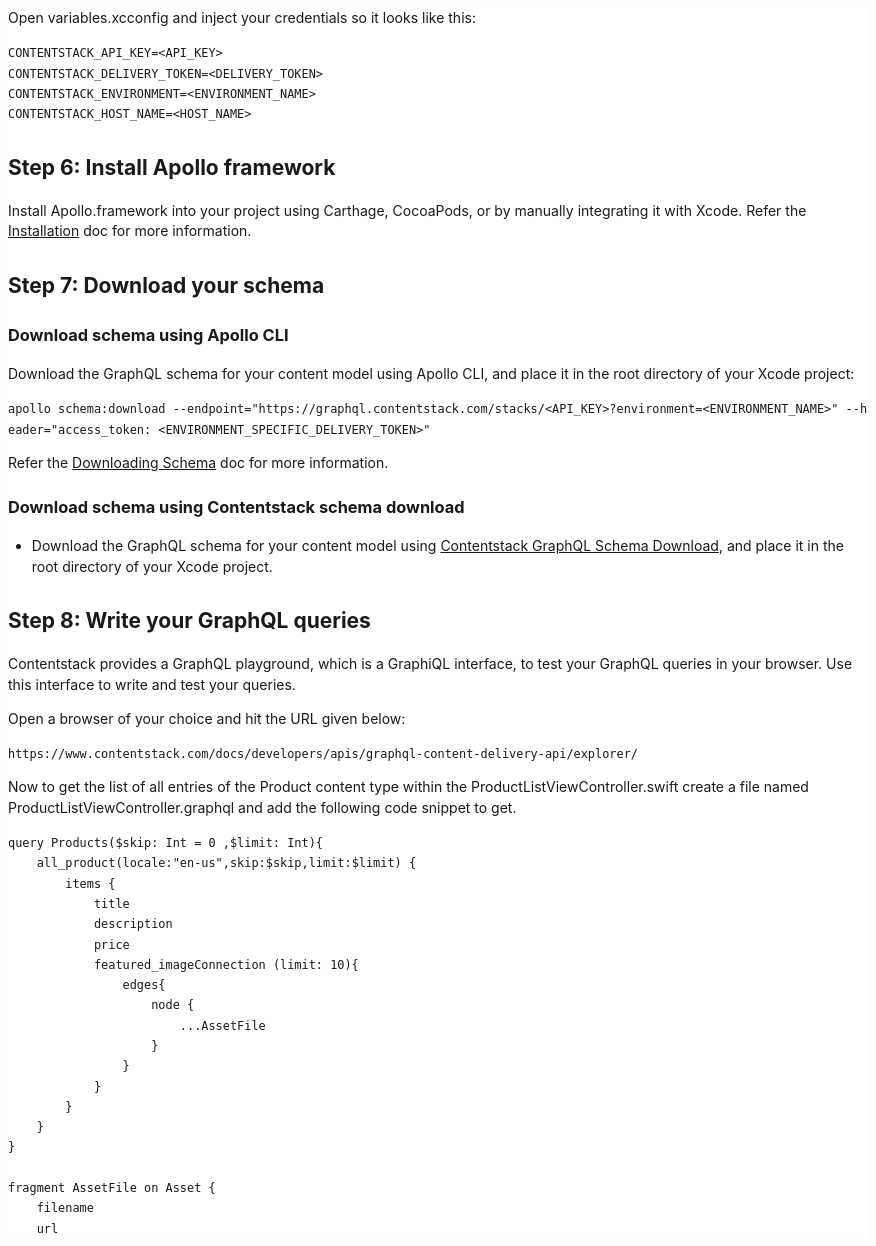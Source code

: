 Open variables.xcconfig and inject your credentials so it looks like this:
```
CONTENTSTACK_API_KEY=<API_KEY>  
CONTENTSTACK_DELIVERY_TOKEN=<DELIVERY_TOKEN>  
CONTENTSTACK_ENVIRONMENT=<ENVIRONMENT_NAME>  
CONTENTSTACK_HOST_NAME=<HOST_NAME>
```
  
## Step 6: Install Apollo framework
Install Apollo.framework into your project using Carthage, CocoaPods, or by manually integrating it with Xcode. Refer the [Installation](https://www.apollographql.com/docs/ios/installation.html#installing-framework) doc for more information.

## Step 7: Download your schema
### Download schema using Apollo CLI
Download the GraphQL schema for your content model using Apollo CLI, and place it in the root directory of your Xcode project:
```
apollo schema:download --endpoint="https://graphql.contentstack.com/stacks/<API_KEY>?environment=<ENVIRONMENT_NAME>" --header="access_token: <ENVIRONMENT_SPECIFIC_DELIVERY_TOKEN>"
```

Refer the [Downloading Schema](https://www.apollographql.com/docs/ios/downloading-schema.html) doc for more information. 

### Download schema using Contentstack schema download
- Download the GraphQL schema for your content model using [Contentstack GraphQL Schema Download](https://github.com/contentstack/contentstack-graphql-schema-download.git), and place it in the root directory of your Xcode project.

## Step 8: Write your GraphQL queries
Contentstack provides a GraphQL playground, which is a GraphiQL interface, to test your GraphQL queries in your browser. Use this interface to write and test your queries.

Open a browser of your choice and hit the URL given below:
```
https://www.contentstack.com/docs/developers/apis/graphql-content-delivery-api/explorer/
```

Now to get the list of all entries of the Product content type within the ProductListViewController.swift create a file named ProductListViewController.graphql and add the following code snippet to get.

```
query Products($skip: Int = 0 ,$limit: Int){
    all_product(locale:"en-us",skip:$skip,limit:$limit) {
        items {
            title
            description
            price
            featured_imageConnection (limit: 10){
                edges{
                    node {
                        ...AssetFile
                    }
                }
            }
        }
    }
}

fragment AssetFile on Asset {
    filename
    url
```